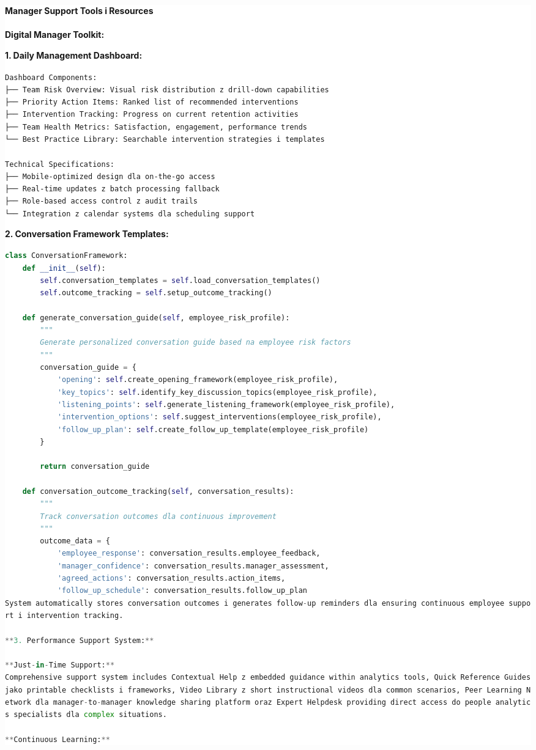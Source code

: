 #### Manager Support Tools i Resources

**Digital Manager Toolkit:**

**1. Daily Management Dashboard:**
```
Dashboard Components:
├── Team Risk Overview: Visual risk distribution z drill-down capabilities
├── Priority Action Items: Ranked list of recommended interventions
├── Intervention Tracking: Progress on current retention activities
├── Team Health Metrics: Satisfaction, engagement, performance trends
└── Best Practice Library: Searchable intervention strategies i templates

Technical Specifications:
├── Mobile-optimized design dla on-the-go access
├── Real-time updates z batch processing fallback
├── Role-based access control z audit trails
└── Integration z calendar systems dla scheduling support
```

**2. Conversation Framework Templates:**
```python
class ConversationFramework:
    def __init__(self):
        self.conversation_templates = self.load_conversation_templates()
        self.outcome_tracking = self.setup_outcome_tracking()
        
    def generate_conversation_guide(self, employee_risk_profile):
        """
        Generate personalized conversation guide based na employee risk factors
        """
        conversation_guide = {
            'opening': self.create_opening_framework(employee_risk_profile),
            'key_topics': self.identify_key_discussion_topics(employee_risk_profile),
            'listening_points': self.generate_listening_framework(employee_risk_profile),
            'intervention_options': self.suggest_interventions(employee_risk_profile),
            'follow_up_plan': self.create_follow_up_template(employee_risk_profile)
        }
        
        return conversation_guide
        
    def conversation_outcome_tracking(self, conversation_results):
        """
        Track conversation outcomes dla continuous improvement
        """
        outcome_data = {
            'employee_response': conversation_results.employee_feedback,
            'manager_confidence': conversation_results.manager_assessment,
            'agreed_actions': conversation_results.action_items,
            'follow_up_schedule': conversation_results.follow_up_plan
System automatically stores conversation outcomes i generates follow-up reminders dla ensuring continuous employee support i intervention tracking.

**3. Performance Support System:**

**Just-in-Time Support:**
Comprehensive support system includes Contextual Help z embedded guidance within analytics tools, Quick Reference Guides jako printable checklists i frameworks, Video Library z short instructional videos dla common scenarios, Peer Learning Network dla manager-to-manager knowledge sharing platform oraz Expert Helpdesk providing direct access do people analytics specialists dla complex situations.

**Continuous Learning:**
```